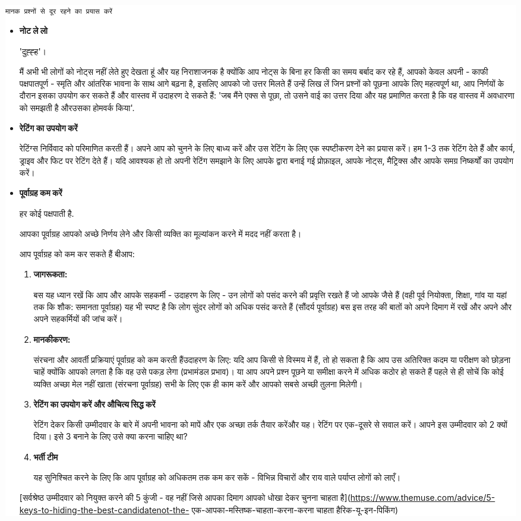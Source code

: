     मानक प्रश्नों से दूर रहने का प्रयास करें
    
- **नोट ले लो**
    
    'दुह्ह्ह'।
    
    मैं अभी भी लोगों को नोट्स नहीं लेते हुए देखता हूं और यह निराशाजनक है क्योंकि आप नोट्स के बिना हर किसी का समय बर्बाद कर रहे हैं, आपको केवल अपनी - काफी पक्षपातपूर्ण - स्मृति और आंतरिक भावना के साथ आगे बढ़ना है, इसलिए आपको जो उत्तर मिलते हैं उन्हें लिख लें जिन प्रश्नों को पूछना आपके लिए महत्वपूर्ण था, आप निर्णयों के दौरान इसका उपयोग कर सकते हैं और वास्तव में उदाहरण दे सकते हैं: 'जब मैंने एक्स से पूछा, तो उसने वाई का उत्तर दिया और यह प्रमाणित करता है कि वह वास्तव में अवधारणा को समझती है औरउसका होमवर्क किया'.
    
- **रेटिंग का उपयोग करें**
    
    रेटिंग्स निर्विवाद को परिमाणित करती हैं। अपने आप को चुनने के लिए बाध्य करें और उस रेटिंग के लिए एक स्पष्टीकरण देने का प्रयास करें। हम 1-3 तक रेटिंग देते हैं और कार्य, ड्राइव और फिट पर रेटिंग देते हैं।
    यदि आवश्यक हो तो अपनी रेटिंग समझाने के लिए आपके द्वारा बनाई गई प्रोफ़ाइल, आपके नोट्स, मैट्रिक्स और आपके समग्र निष्कर्षों का उपयोग करें।
    
- **पूर्वाग्रह कम करें**
    
    हर कोई पक्षपाती है.
    
    आपका पूर्वाग्रह आपको अच्छे निर्णय लेने और किसी व्यक्ति का मूल्यांकन करने में मदद नहीं करता है।
    
    आप पूर्वाग्रह को कम कर सकते हैं बीआप:
    
    1. **जागरूकता:**
        
        बस यह ध्यान रखें कि आप और आपके सहकर्मी - उदाहरण के लिए - उन लोगों को पसंद करने की प्रवृत्ति रखते हैं जो आपके जैसे हैं (वही पूर्व नियोक्ता, शिक्षा, गांव या यहां तक ​​कि शौक: समानता पूर्वाग्रह) यह भी स्पष्ट है कि लोग सुंदर लोगों को अधिक पसंद करते हैं (सौंदर्य पूर्वाग्रह) बस इस तरह की बातों को अपने दिमाग में रखें और अपने और अपने सहकर्मियों की जांच करें।
        
    2. **मानकीकरण:**
        
        संरचना और आवर्ती प्रक्रियाएं पूर्वाग्रह को कम करती हैंउदाहरण के लिए: यदि आप किसी से विस्मय में हैं, तो हो सकता है कि आप उस अतिरिक्त कदम या परीक्षण को छोड़ना चाहें क्योंकि आपको लगता है कि वह उसे पकड़ लेगा (प्रभामंडल प्रभाव)। या आप अपने प्रश्न पूछने या समीक्षा करने में अधिक कठोर हो सकते हैं पहले से ही सोचें कि कोई व्यक्ति अच्छा मेल नहीं खाता (संरचना पूर्वाग्रह) सभी के लिए एक ही काम करें और आपको सबसे अच्छी तुलना मिलेगी।
        
    3. **रेटिंग का उपयोग करें और औचित्य सिद्ध करें**
        
        रेटिंग देकर किसी उम्मीदवार के बारे में अपनी भावना को मापें और एक अच्छा तर्क तैयार करेंऔर यह। रेटिंग पर एक-दूसरे से सवाल करें। आपने इस उम्मीदवार को 2 क्यों दिया। इसे 3 बनाने के लिए उसे क्या करना चाहिए था?
        
    4. **भर्ती टीम**
        
        यह सुनिश्चित करने के लिए कि आप पूर्वाग्रह को अधिकतम तक कम कर सकें - विभिन्न विचारों और राय वाले पर्याप्त लोगों को लाएँ।
        
    
    [सर्वश्रेष्ठ उम्मीदवार को नियुक्त करने की 5 कुंजी - वह नहीं जिसे आपका दिमाग आपको धोखा देकर चुनना चाहता है](https://www.themuse.com/advice/5-keys-to-hiding-the-best-candidatenot-the- एक-आपका-मस्तिष्क-चाहता-करना-करना चाहता हैरिक-यू-इन-पिकिंग)
    